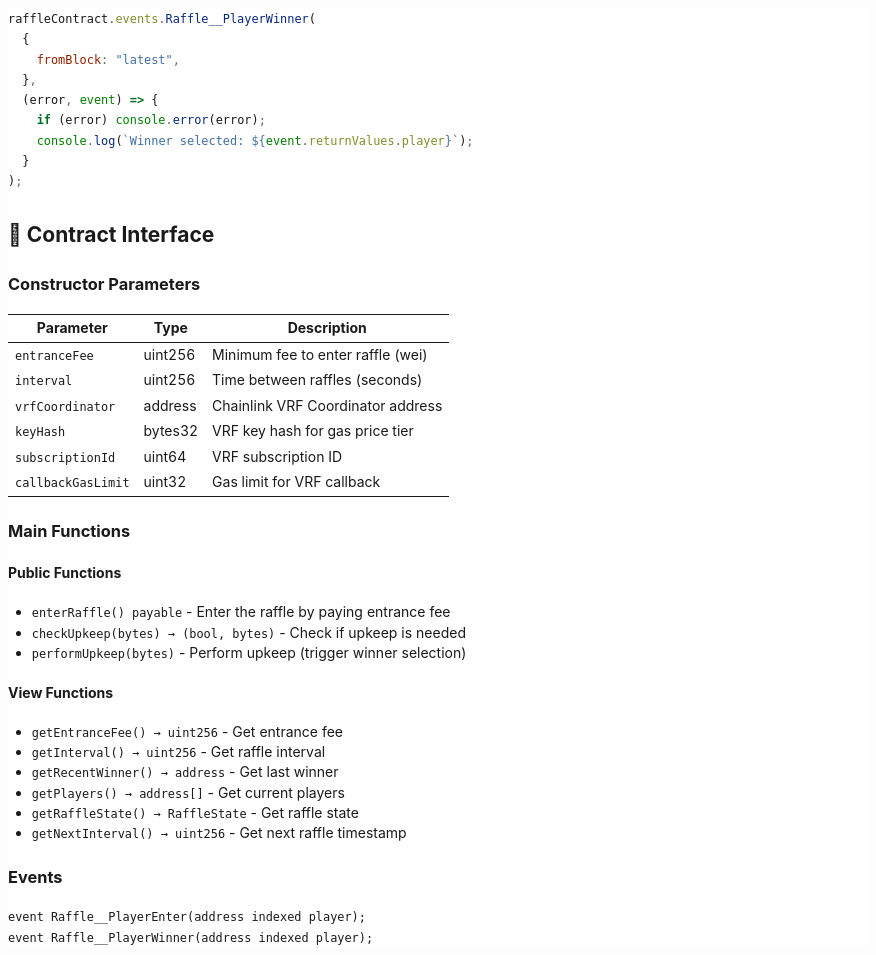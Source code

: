 ```javascript
raffleContract.events.Raffle__PlayerWinner(
  {
    fromBlock: "latest",
  },
  (error, event) => {
    if (error) console.error(error);
    console.log(`Winner selected: ${event.returnValues.player}`);
  }
);
```

## 📖 Contract Interface

### Constructor Parameters

| Parameter          | Type    | Description                       |
| ------------------ | ------- | --------------------------------- |
| `entranceFee`      | uint256 | Minimum fee to enter raffle (wei) |
| `interval`         | uint256 | Time between raffles (seconds)    |
| `vrfCoordinator`   | address | Chainlink VRF Coordinator address |
| `keyHash`          | bytes32 | VRF key hash for gas price tier   |
| `subscriptionId`   | uint64  | VRF subscription ID               |
| `callbackGasLimit` | uint32  | Gas limit for VRF callback        |

### Main Functions

#### Public Functions

- `enterRaffle() payable` - Enter the raffle by paying entrance fee
- `checkUpkeep(bytes) → (bool, bytes)` - Check if upkeep is needed
- `performUpkeep(bytes)` - Perform upkeep (trigger winner selection)

#### View Functions

- `getEntranceFee() → uint256` - Get entrance fee
- `getInterval() → uint256` - Get raffle interval
- `getRecentWinner() → address` - Get last winner
- `getPlayers() → address[]` - Get current players
- `getRaffleState() → RaffleState` - Get raffle state
- `getNextInterval() → uint256` - Get next raffle timestamp

### Events

```solidity
event Raffle__PlayerEnter(address indexed player);
event Raffle__PlayerWinner(address indexed player);
```
